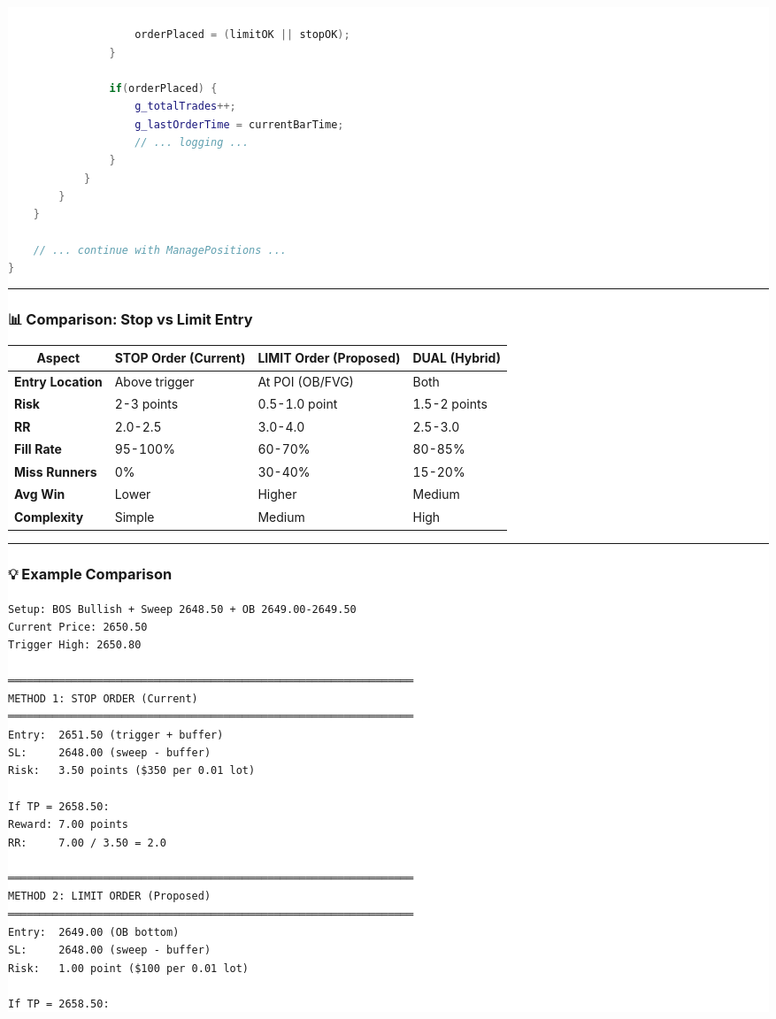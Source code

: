```cpp
                    
                    orderPlaced = (limitOK || stopOK);
                }
                
                if(orderPlaced) {
                    g_totalTrades++;
                    g_lastOrderTime = currentBarTime;
                    // ... logging ...
                }
            }
        }
    }
    
    // ... continue with ManagePositions ...
}
```

---

### 📊 Comparison: Stop vs Limit Entry

| Aspect | STOP Order (Current) | LIMIT Order (Proposed) | DUAL (Hybrid) |
|--------|---------------------|------------------------|---------------|
| **Entry Location** | Above trigger | At POI (OB/FVG) | Both |
| **Risk** | 2-3 points | 0.5-1.0 point | 1.5-2 points |
| **RR** | 2.0-2.5 | 3.0-4.0 | 2.5-3.0 |
| **Fill Rate** | 95-100% | 60-70% | 80-85% |
| **Miss Runners** | 0% | 30-40% | 15-20% |
| **Avg Win** | Lower | Higher | Medium |
| **Complexity** | Simple | Medium | High |

---

### 💡 Example Comparison

```
Setup: BOS Bullish + Sweep 2648.50 + OB 2649.00-2649.50
Current Price: 2650.50
Trigger High: 2650.80

════════════════════════════════════════════════════════════════
METHOD 1: STOP ORDER (Current)
════════════════════════════════════════════════════════════════
Entry:  2651.50 (trigger + buffer)
SL:     2648.00 (sweep - buffer)
Risk:   3.50 points ($350 per 0.01 lot)

If TP = 2658.50:
Reward: 7.00 points
RR:     7.00 / 3.50 = 2.0

════════════════════════════════════════════════════════════════
METHOD 2: LIMIT ORDER (Proposed)
════════════════════════════════════════════════════════════════
Entry:  2649.00 (OB bottom)
SL:     2648.00 (sweep - buffer)
Risk:   1.00 point ($100 per 0.01 lot)

If TP = 2658.50:
```